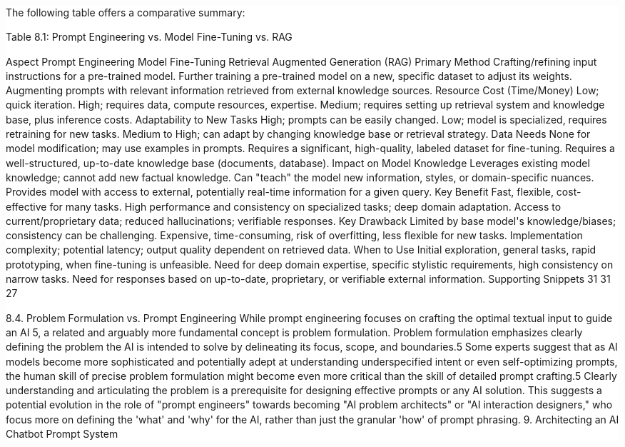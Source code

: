 The following table offers a comparative summary:

Table 8.1: Prompt Engineering vs. Model Fine-Tuning vs. RAG

Aspect
Prompt Engineering
Model Fine-Tuning
Retrieval Augmented Generation (RAG)
Primary Method
Crafting/refining input instructions for a pre-trained model.
Further training a pre-trained model on a new, specific dataset to adjust its weights.
Augmenting prompts with relevant information retrieved from external knowledge sources.
Resource Cost (Time/Money)
Low; quick iteration.
High; requires data, compute resources, expertise.
Medium; requires setting up retrieval system and knowledge base, plus inference costs.
Adaptability to New Tasks
High; prompts can be easily changed.
Low; model is specialized, requires retraining for new tasks.
Medium to High; can adapt by changing knowledge base or retrieval strategy.
Data Needs
None for model modification; may use examples in prompts.
Requires a significant, high-quality, labeled dataset for fine-tuning.
Requires a well-structured, up-to-date knowledge base (documents, database).
Impact on Model Knowledge
Leverages existing model knowledge; cannot add new factual knowledge.
Can "teach" the model new information, styles, or domain-specific nuances.
Provides model with access to external, potentially real-time information for a given query.
Key Benefit
Fast, flexible, cost-effective for many tasks.
High performance and consistency on specialized tasks; deep domain adaptation.
Access to current/proprietary data; reduced hallucinations; verifiable responses.
Key Drawback
Limited by base model's knowledge/biases; consistency can be challenging.
Expensive, time-consuming, risk of overfitting, less flexible for new tasks.
Implementation complexity; potential latency; output quality dependent on retrieved data.
When to Use
Initial exploration, general tasks, rapid prototyping, when fine-tuning is unfeasible.
Need for deep domain expertise, specific stylistic requirements, high consistency on narrow tasks.
Need for responses based on up-to-date, proprietary, or verifiable external information.
Supporting Snippets
31
31
27


8.4. Problem Formulation vs. Prompt Engineering
While prompt engineering focuses on crafting the optimal textual input to guide an AI 5, a related and arguably more fundamental concept is problem formulation. Problem formulation emphasizes clearly defining the problem the AI is intended to solve by delineating its focus, scope, and boundaries.5 Some experts suggest that as AI models become more sophisticated and potentially adept at understanding underspecified intent or even self-optimizing prompts, the human skill of precise problem formulation might become even more critical than the skill of detailed prompt crafting.5 Clearly understanding and articulating the problem is a prerequisite for designing effective prompts or any AI solution. This suggests a potential evolution in the role of "prompt engineers" towards becoming "AI problem architects" or "AI interaction designers," who focus more on defining the 'what' and 'why' for the AI, rather than just the granular 'how' of prompt phrasing.
9. Architecting an AI Chatbot Prompt System
